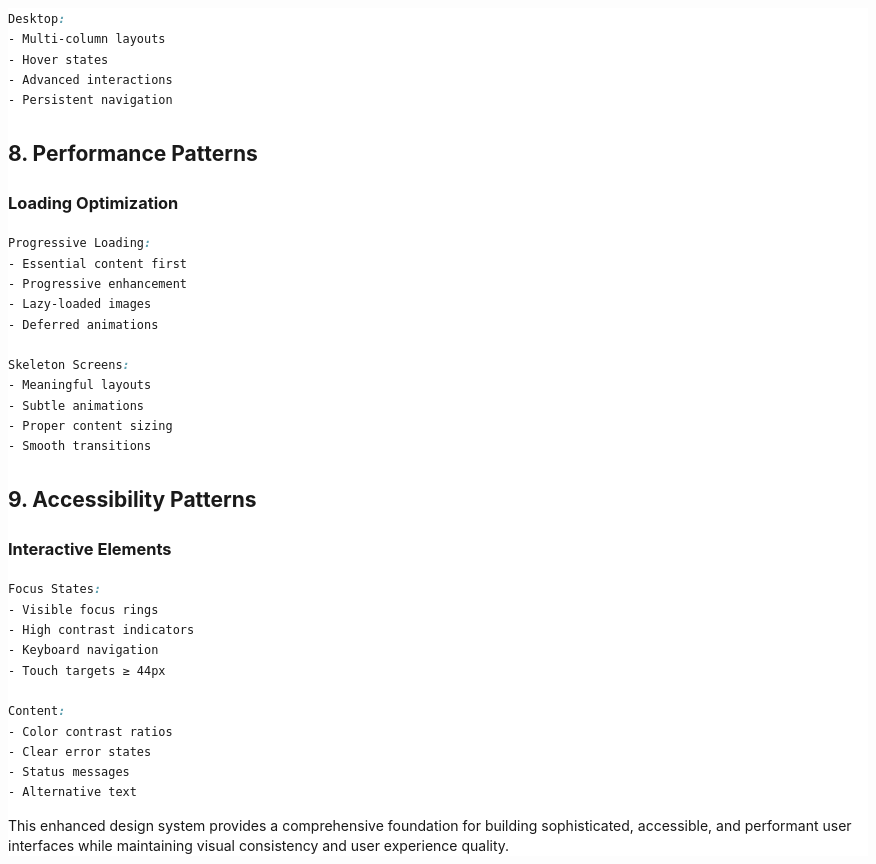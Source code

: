 ```css
Desktop:
- Multi-column layouts
- Hover states
- Advanced interactions
- Persistent navigation
```

## 8. Performance Patterns

### Loading Optimization
```css
Progressive Loading:
- Essential content first
- Progressive enhancement
- Lazy-loaded images
- Deferred animations

Skeleton Screens:
- Meaningful layouts
- Subtle animations
- Proper content sizing
- Smooth transitions
```

## 9. Accessibility Patterns

### Interactive Elements
```css
Focus States:
- Visible focus rings
- High contrast indicators
- Keyboard navigation
- Touch targets ≥ 44px

Content:
- Color contrast ratios
- Clear error states
- Status messages
- Alternative text
```

This enhanced design system provides a comprehensive foundation for building sophisticated, accessible, and performant user interfaces while maintaining visual consistency and user experience quality.
